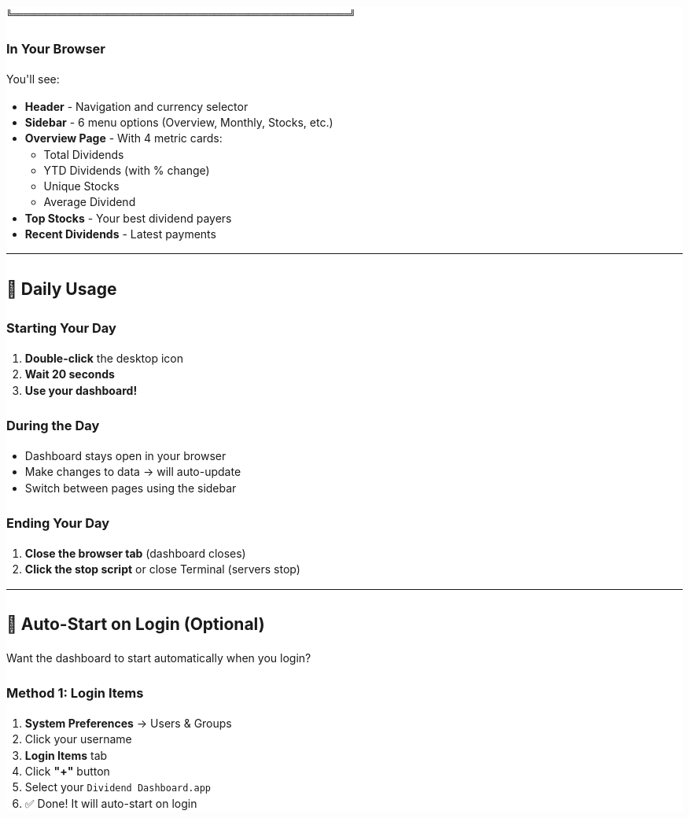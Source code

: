 ```
╚════════════════════════════════════════════════════════════╝
```

### In Your Browser

You'll see:
- **Header** - Navigation and currency selector
- **Sidebar** - 6 menu options (Overview, Monthly, Stocks, etc.)
- **Overview Page** - With 4 metric cards:
  - Total Dividends
  - YTD Dividends (with % change)
  - Unique Stocks
  - Average Dividend
- **Top Stocks** - Your best dividend payers
- **Recent Dividends** - Latest payments

---

## 🎯 Daily Usage

### Starting Your Day

1. **Double-click** the desktop icon
2. **Wait 20 seconds**
3. **Use your dashboard!**

### During the Day

- Dashboard stays open in your browser
- Make changes to data → will auto-update
- Switch between pages using the sidebar

### Ending Your Day

1. **Close the browser tab** (dashboard closes)
2. **Click the stop script** or close Terminal (servers stop)

---

## 🚀 Auto-Start on Login (Optional)

Want the dashboard to start automatically when you login?

### Method 1: Login Items

1. **System Preferences** → Users & Groups
2. Click your username
3. **Login Items** tab
4. Click **"+"** button
5. Select your `Dividend Dashboard.app`
6. ✅ Done! It will auto-start on login
